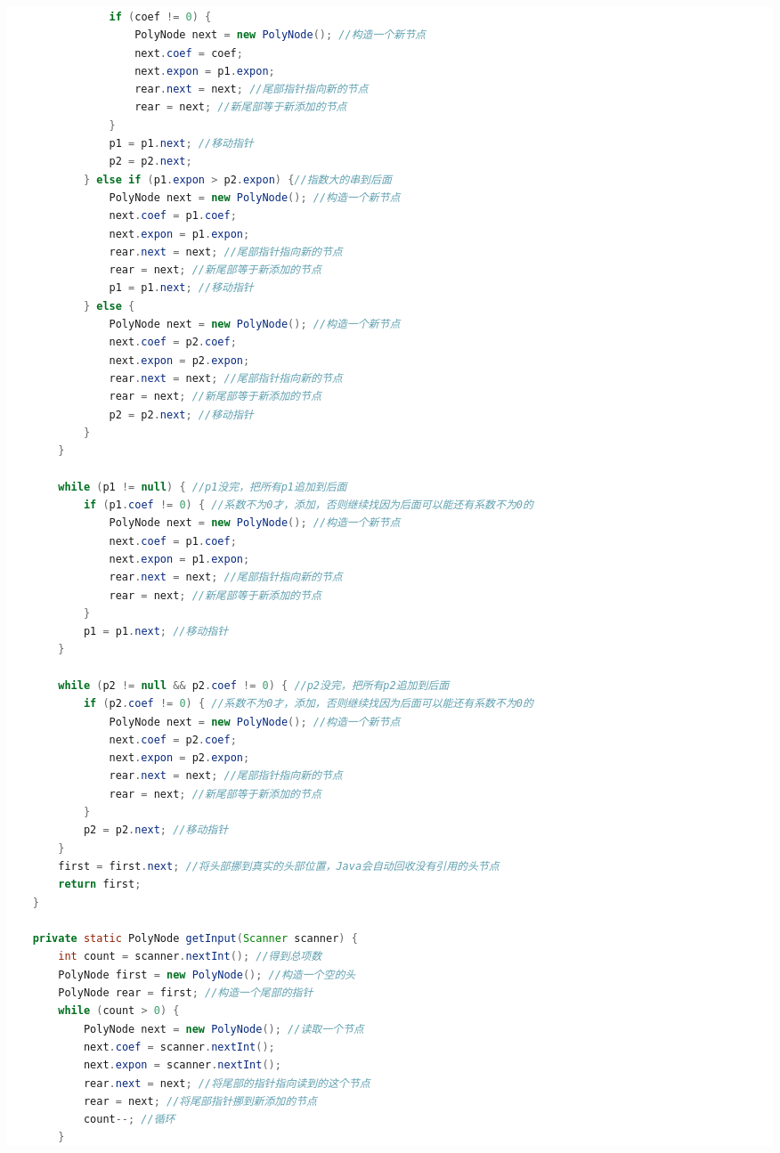 ```java
                if (coef != 0) {
                    PolyNode next = new PolyNode(); //构造一个新节点
                    next.coef = coef;
                    next.expon = p1.expon;
                    rear.next = next; //尾部指针指向新的节点
                    rear = next; //新尾部等于新添加的节点
                }
                p1 = p1.next; //移动指针
                p2 = p2.next;
            } else if (p1.expon > p2.expon) {//指数大的串到后面
                PolyNode next = new PolyNode(); //构造一个新节点
                next.coef = p1.coef;
                next.expon = p1.expon;
                rear.next = next; //尾部指针指向新的节点
                rear = next; //新尾部等于新添加的节点
                p1 = p1.next; //移动指针
            } else {
                PolyNode next = new PolyNode(); //构造一个新节点
                next.coef = p2.coef;
                next.expon = p2.expon;
                rear.next = next; //尾部指针指向新的节点
                rear = next; //新尾部等于新添加的节点
                p2 = p2.next; //移动指针
            }
        }

        while (p1 != null) { //p1没完，把所有p1追加到后面
            if (p1.coef != 0) { //系数不为0才，添加，否则继续找因为后面可以能还有系数不为0的
                PolyNode next = new PolyNode(); //构造一个新节点
                next.coef = p1.coef;
                next.expon = p1.expon;
                rear.next = next; //尾部指针指向新的节点
                rear = next; //新尾部等于新添加的节点
            }
            p1 = p1.next; //移动指针
        }

        while (p2 != null && p2.coef != 0) { //p2没完，把所有p2追加到后面
            if (p2.coef != 0) { //系数不为0才，添加，否则继续找因为后面可以能还有系数不为0的
                PolyNode next = new PolyNode(); //构造一个新节点
                next.coef = p2.coef;
                next.expon = p2.expon;
                rear.next = next; //尾部指针指向新的节点
                rear = next; //新尾部等于新添加的节点
            }
            p2 = p2.next; //移动指针
        }
        first = first.next; //将头部挪到真实的头部位置，Java会自动回收没有引用的头节点
        return first;
    }

    private static PolyNode getInput(Scanner scanner) {
        int count = scanner.nextInt(); //得到总项数
        PolyNode first = new PolyNode(); //构造一个空的头
        PolyNode rear = first; //构造一个尾部的指针
        while (count > 0) {
            PolyNode next = new PolyNode(); //读取一个节点
            next.coef = scanner.nextInt();
            next.expon = scanner.nextInt();
            rear.next = next; //将尾部的指针指向读到的这个节点
            rear = next; //将尾部指针挪到新添加的节点
            count--; //循环
        }
```
